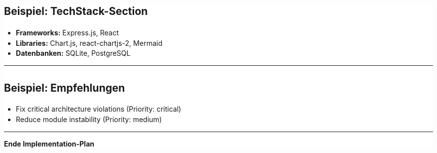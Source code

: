 ## Beispiel: TechStack-Section

- **Frameworks:** Express.js, React
- **Libraries:** Chart.js, react-chartjs-2, Mermaid
- **Datenbanken:** SQLite, PostgreSQL

---

## Beispiel: Empfehlungen

- Fix critical architecture violations (Priority: critical)
- Reduce module instability (Priority: medium)

---

**Ende Implementation-Plan** 